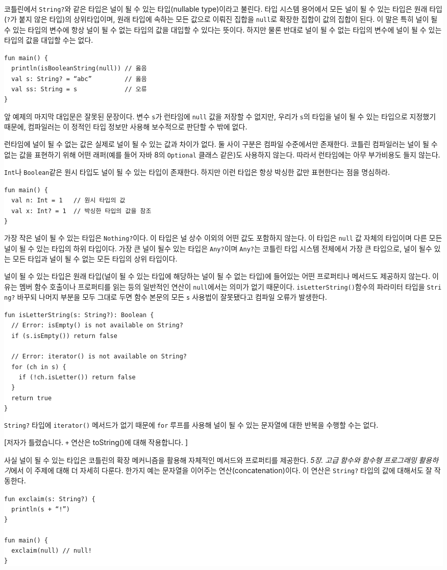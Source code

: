 코틀린에서 `String?`와 같은 타입은 널이 될 수 있는 타입(nullable type)이라고 불린다. 타입 시스템 용어에서 모든 널이 될 수 있는 타입은 원래 타입(`?`가 붙지 않은 타입)의 상위타입이며, 원래 타입에 속하는 모든 값으로 이뤄진 집합을 `null`로 확장한 집합이 값의 집합이 된다. 이 말은 특히 널이 될 수 있는 타입의 변수에 항상 널이 될 수 없는 타입의 값을 대입할 수 있다는 뜻이다. 하지만 물론 반대로 널이 될 수 없는 타입의 변수에 널이 될 수 있는 타입의 값을 대입할 수는 없다.

```
fun main() {
  println(isBooleanString(null)) // 옳음
  val s: String? = “abc”         // 옳음
  val ss: String = s             // 오류
}
```

앞 예제의 마지막 대입문은 잘못된 문장이다. 변수 `s`가 런타임에 `null` 값을 저장할 수 없지만, 우리가 `s`의 타입을 널이 될 수 있는 타입으로 지정했기 때문에, 컴파일러는 이 정적인 타입 정보만 사용해 보수적으로 판단할 수 밖에 없다.

런타임에 널이 될 수 없는 값은 실제로 널이 될 수 있는 값과 차이가 없다. 둘 사이 구분은 컴파일 수준에서만 존재한다. 코틀린 컴파일러는 널이 될 수 없는 값을 표현하기 위해 어떤 래퍼(예를 들어 자바 8의 `Optional` 클래스 같은)도 사용하지 않는다. 따라서 런타임에는 아무 부가비용도 들지 않는다.

`Int`나 `Boolean`같은 원시 타입도 널이 될 수 있는 타입이 존재한다. 하지만 이런 타입은 항상 박싱한 값만 표현한다는 점을 명심하라.

```
fun main() {
  val n: Int = 1   // 원시 타입의 값
  val x: Int? = 1  // 박싱한 타입의 값을 참조
}
```

가장 작은 널이 될 수 있는 타입은 `Nothing?`이다. 이 타입은 널 상수 이외의 어떤 값도 포함하지 않는다. 이 타입은 `null` 값 자체의 타입이며 다른 모든 널이 될 수 있는 타입의 하위 타입이다. 가장 큰 널이 될수 있는 타입은 `Any?`이며 `Any?`는 코틀린 타입 시스템 전체에서 가장 큰 타입으로, 널이 될수 있는 모든 타입과 널이 될 수 없는 모든 타입의 상위 타입이다.

널이 될 수 있는 타입은 원래 타입(널이 될 수 있는 타입에 해당하는 널이 될 수 없는 타입)에 들어있는 어떤 프로퍼티나 메서드도 제공하지 않는다. 이유는 멤버 함수 호출이나 프로퍼티를 읽는 등의 일반적인 연산이 `null`에서는 의미가 없기 때문이다. `isLetterString()`함수의 파라미터 타입을 `String?` 바꾸되 나머지 부분을 모두 그대로 두면 함수 본문의 모든 `s` 사용법이 잘못됐다고 컴파일 오류가 발생한다.

```
fun isLetterString(s: String?): Boolean {
  // Error: isEmpty() is not available on String?
  if (s.isEmpty()) return false
  
  // Error: iterator() is not available on String?
  for (ch in s) {
    if (!ch.isLetter()) return false
  }
  return true
}
```

`String?` 타입에 `iterator()` 메서드가 없기 때문에 `for` 루프를 사용해 널이 될 수 있는 문자열에 대한 반복을 수행할 수는 없다. 

[저자가 틀렸습니다. `+` 연산은 toString()에 대해 작용합니다. ]

사실 널이 될 수 있는 타입은 코틀린의 확장 메커니즘을 활용해 자체적인 메서드와 프로퍼티를 제공한다. *5장. 고급 함수와 함수형 프로그래밍 활용하기*에서 이 주제에 대해 더 자세히 다룬다. 한가지 예는 문자열을 이어주는 연산(concatenation)이다. 이 연산은 `String?` 타입의 값에 대해서도 잘 작동한다.

```
fun exclaim(s: String?) {
  println(s + “!”)
}

fun main() {
  exclaim(null) // null!
}
```


[^enshahar1107]: 자바에서는 패키지만 같으면 기본 가시성의 멤버를 볼 수 있기 때문에 `.jar`로 소스코드 없이 클래스파일만 배포한 경우에도 사용하는 쪽에서 패키지를 똑같이 선언해서 기본 가시성 멤버를 사용하는 일이 가능했고, 대부분의 클래스가 공개나 패키지 클래스이기 때문에 모듈 내부에서만 사용하는 클래스와 모듈 밖으로 노출시켜야 하난 클래스를 구분하기 힘들었다. 이런 문제를 해결하기 위해 자바 9에는 JigSaw 모듈 시스템이 도입됐다. 코틀린은 모듈 내부 가시성을 통해 모듈 안에서만 쓸 수 있는 선언과 그렇지 않은 선언을 구분할 수 있어서 이런 문제를 방지할 수 있다.
[^enshahar0927]: 옮긴이 - 내포된 클래스와 달리 내부 클래스에는 반드시 자신과 연관된 외부 클래스 인스턴스가 있어야 한다. 내부 클래스가 외부 클래스의 멤버에 접근할 수 있는 이유는 항상 자신과 연관된 외부 클래스 인스턴스가 있기 때문이다. 이를 내부 클래스 안에 컴파일러가 자동으로 정의해주는 외부 클래스 인스턴스를 가리키는 `outer` 같은 프로퍼티가 있는 것처럼 생각할 수 있다.
[^enshahar0952]: 옮긴이 - 한가지 더 심각한 문제는 `null` 참조가 생기는 시점과 실제 `null` 참조를 이용하는 시점이 서로 다를 수 있기 때문에, NPE가 발생한 지점에서 실제 NPE의 원인을 알아내기가 쉽지 않을 수도 있다는 점이다. 이런 문제를 해결할 때 도움이 될 수 있도록 JDK14부터는 좀 더 개선된 NPE 오류 메시지를 도입할 예정이다. 2021년 4월 현재, 자바14 얼리억세스(early access) 버전을 깔고 `java` 명령어로 프로그램을 실행할 때 `-XX:+ShowCodeDetailsInExceptionMessages` 옵션을 덧붙이면 이 기능을 사용해볼 수 있다.  https://dzone.com/articles/better-npe-messages-in-jdk-14 를 살펴보라.